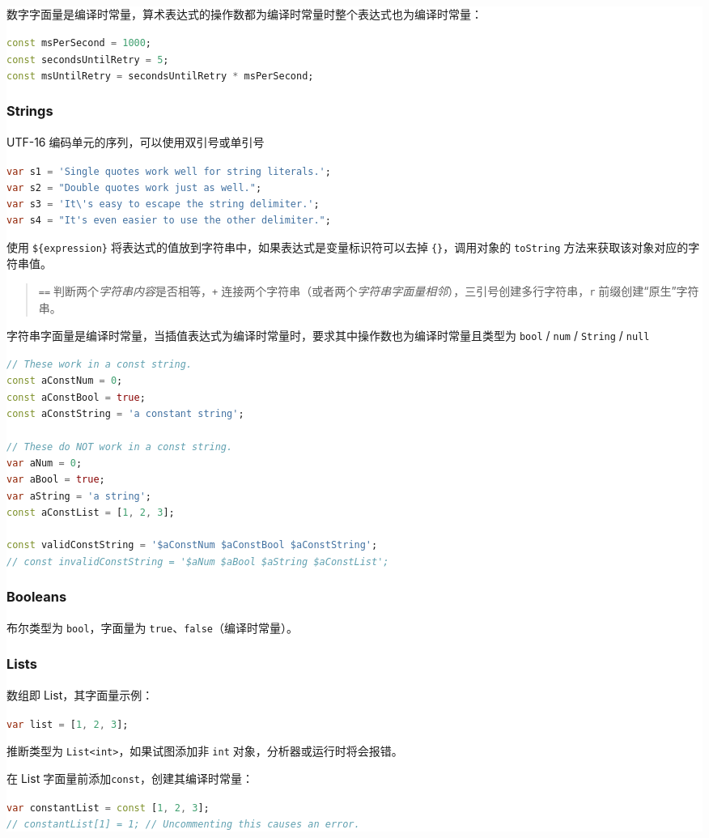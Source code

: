 数字字面量是编译时常量，算术表达式的操作数都为编译时常量时整个表达式也为编译时常量：
```dart
const msPerSecond = 1000;
const secondsUntilRetry = 5;
const msUntilRetry = secondsUntilRetry * msPerSecond;
```

### Strings

UTF-16 编码单元的序列，可以使用双引号或单引号
```dart
var s1 = 'Single quotes work well for string literals.';
var s2 = "Double quotes work just as well.";
var s3 = 'It\'s easy to escape the string delimiter.';
var s4 = "It's even easier to use the other delimiter.";
```

使用 `${expression}` 将表达式的值放到字符串中，如果表达式是变量标识符可以去掉 `{}`，调用对象的 `toString` 方法来获取该对象对应的字符串值。

> `==` 判断两个*字符串内容*是否相等，`+`  连接两个字符串（或者两个*字符串字面量相邻*），三引号创建多行字符串，`r` 前缀创建“原生”字符串。

字符串字面量是编译时常量，当插值表达式为编译时常量时，要求其中操作数也为编译时常量且类型为 `bool` / `num` / `String` / `null`

```dart
// These work in a const string.
const aConstNum = 0;
const aConstBool = true;
const aConstString = 'a constant string';

// These do NOT work in a const string.
var aNum = 0;
var aBool = true;
var aString = 'a string';
const aConstList = [1, 2, 3];

const validConstString = '$aConstNum $aConstBool $aConstString';
// const invalidConstString = '$aNum $aBool $aString $aConstList';
```

### Booleans

布尔类型为 `bool`，字面量为 `true`、`false`（编译时常量）。

### Lists

数组即 List，其字面量示例：
```dart
var list = [1, 2, 3];
```
推断类型为 `List<int>`，如果试图添加非 `int` 对象，分析器或运行时将会报错。

在 List 字面量前添加`const`，创建其编译时常量：
```dart
var constantList = const [1, 2, 3];
// constantList[1] = 1; // Uncommenting this causes an error.
```
